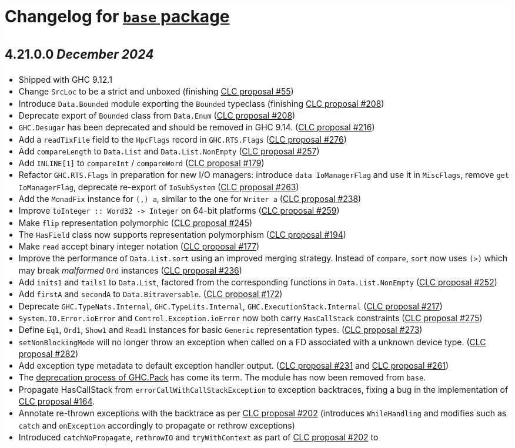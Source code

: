 # Changelog for [`base` package](http://hackage.haskell.org/package/base)

## 4.21.0.0 *December 2024*
  * Shipped with GHC 9.12.1
  * Change `SrcLoc` to be a strict and unboxed (finishing [CLC proposal #55](https://github.com/haskell/core-libraries-committee/issues/55))
  * Introduce `Data.Bounded` module exporting the `Bounded` typeclass (finishing [CLC proposal #208](https://github.com/haskell/core-libraries-committee/issues/208))
  * Deprecate export of `Bounded` class from `Data.Enum` ([CLC proposal #208](https://github.com/haskell/core-libraries-committee/issues/208))
  * `GHC.Desugar` has been deprecated and should be removed in GHC 9.14. ([CLC proposal #216](https://github.com/haskell/core-libraries-committee/issues/216))
  * Add a `readTixFile` field to the `HpcFlags` record in `GHC.RTS.Flags` ([CLC proposal #276](https://github.com/haskell/core-libraries-committee/issues/276))
  * Add `compareLength` to `Data.List` and `Data.List.NonEmpty` ([CLC proposal #257](https://github.com/haskell/core-libraries-committee/issues/257))
  * Add `INLINE[1]` to `compareInt` / `compareWord` ([CLC proposal #179](https://github.com/haskell/core-libraries-committee/issues/179))
  * Refactor `GHC.RTS.Flags` in preparation for new I/O managers: introduce `data IoManagerFlag` and use it in `MiscFlags`, remove `getIoManagerFlag`, deprecate re-export of `IoSubSystem` ([CLC proposal #263](https://github.com/haskell/core-libraries-committee/issues/263))
  * Add the `MonadFix` instance for `(,) a`, similar to the one for `Writer a` ([CLC proposal #238](https://github.com/haskell/core-libraries-committee/issues/238))
  * Improve `toInteger :: Word32 -> Integer` on 64-bit platforms ([CLC proposal #259](https://github.com/haskell/core-libraries-committee/issues/259))
  * Make `flip` representation polymorphic ([CLC proposal #245](https://github.com/haskell/core-libraries-committee/issues/245))
  * The `HasField` class now supports representation polymorphism ([CLC proposal #194](https://github.com/haskell/core-libraries-committee/issues/194))
  * Make `read` accept binary integer notation ([CLC proposal #177](https://github.com/haskell/core-libraries-committee/issues/177))
  * Improve the performance of `Data.List.sort` using an improved merging strategy. Instead of `compare`, `sort` now uses `(>)` which may break *malformed* `Ord` instances ([CLC proposal #236](https://github.com/haskell/core-libraries-committee/issues/236))
  * Add `inits1` and `tails1` to `Data.List`, factored from the corresponding functions in `Data.List.NonEmpty` ([CLC proposal #252](https://github.com/haskell/core-libraries-committee/issues/252))
  * Add `firstA` and `secondA` to `Data.Bitraversable`. ([CLC proposal #172](https://github.com/haskell/core-libraries-committee/issues/172))
  * Deprecate `GHC.TypeNats.Internal`, `GHC.TypeLits.Internal`, `GHC.ExecutionStack.Internal` ([CLC proposal #217](https://github.com/haskell/core-libraries-committee/issues/217))
  * `System.IO.Error.ioError` and `Control.Exception.ioError` now both carry `HasCallStack` constraints ([CLC proposal #275](https://github.com/haskell/core-libraries-committee/issues/275))
  * Define `Eq1`, `Ord1`, `Show1` and `Read1` instances for basic `Generic` representation types. ([CLC proposal #273](https://github.com/haskell/core-libraries-committee/issues/273))
  * `setNonBlockingMode` will no longer throw an exception when called on a FD associated with a unknown device type. ([CLC proposal #282](https://github.com/haskell/core-libraries-committee/issues/282))
  * Add exception type metadata to default exception handler output.
    ([CLC proposal #231](https://github.com/haskell/core-libraries-committee/issues/231)
    and [CLC proposal #261](https://github.com/haskell/core-libraries-committee/issues/261))
  * The [deprecation process of GHC.Pack](https://gitlab.haskell.org/ghc/ghc/-/issues/21461) has come its term. The module has now been removed from `base`.
  * Propagate HasCallStack from `errorCallWithCallStackException` to exception backtraces, fixing a bug in the implementation of [CLC proposal #164](https://github.com/haskell/core-libraries-committee/issues/164).
  * Annotate re-thrown exceptions with the backtrace as per [CLC proposal #202](https://github.com/haskell/core-libraries-committee/issues/202) (introduces `WhileHandling` and modifies such as `catch` and `onException` accordingly to propagate or rethrow exceptions)
  * Introduced `catchNoPropagate`, `rethrowIO` and `tryWithContext` as part of
      [CLC proposal #202](https://github.com/haskell/core-libraries-committee/issues/202) to
